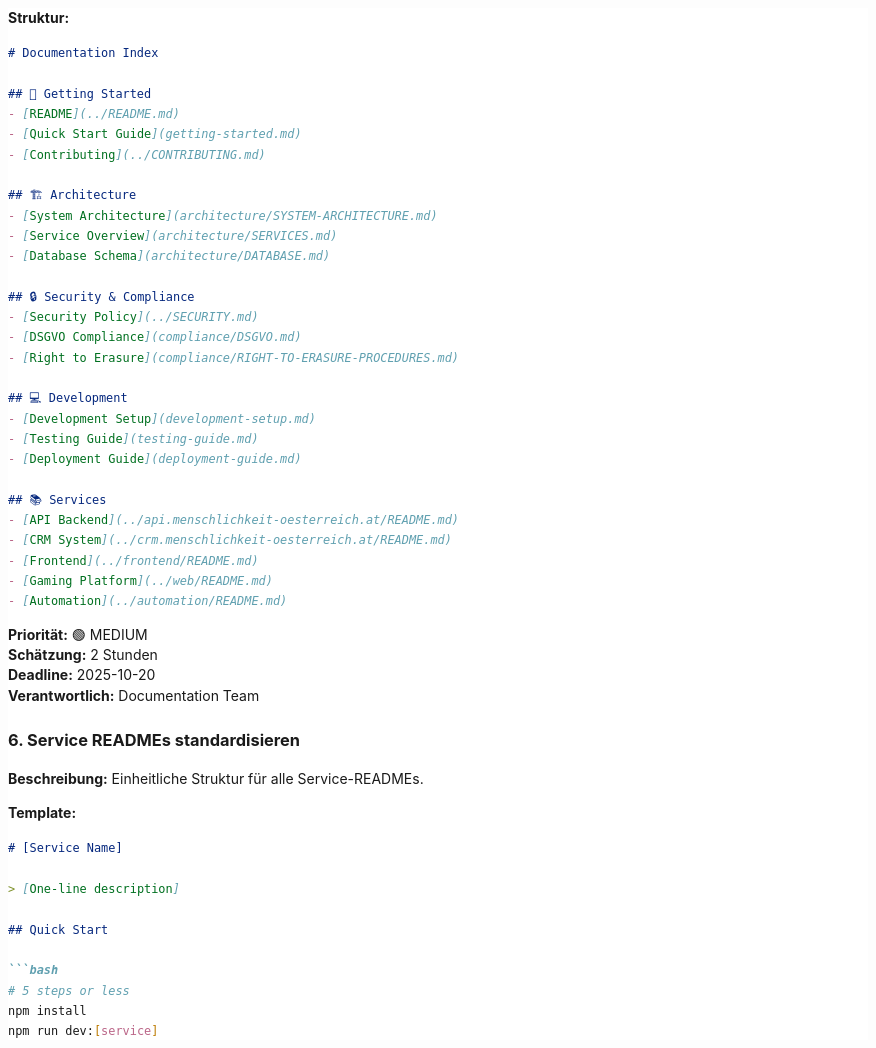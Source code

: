 **Struktur:**
```markdown
# Documentation Index

## 🚀 Getting Started
- [README](../README.md)
- [Quick Start Guide](getting-started.md)
- [Contributing](../CONTRIBUTING.md)

## 🏗️ Architecture
- [System Architecture](architecture/SYSTEM-ARCHITECTURE.md)
- [Service Overview](architecture/SERVICES.md)
- [Database Schema](architecture/DATABASE.md)

## 🔒 Security & Compliance
- [Security Policy](../SECURITY.md)
- [DSGVO Compliance](compliance/DSGVO.md)
- [Right to Erasure](compliance/RIGHT-TO-ERASURE-PROCEDURES.md)

## 💻 Development
- [Development Setup](development-setup.md)
- [Testing Guide](testing-guide.md)
- [Deployment Guide](deployment-guide.md)

## 📚 Services
- [API Backend](../api.menschlichkeit-oesterreich.at/README.md)
- [CRM System](../crm.menschlichkeit-oesterreich.at/README.md)
- [Frontend](../frontend/README.md)
- [Gaming Platform](../web/README.md)
- [Automation](../automation/README.md)
```

**Priorität:** 🟢 MEDIUM  
**Schätzung:** 2 Stunden  
**Deadline:** 2025-10-20  
**Verantwortlich:** Documentation Team

### 6. Service READMEs standardisieren

**Beschreibung:** Einheitliche Struktur für alle Service-READMEs.

**Template:**
```markdown
# [Service Name]

> [One-line description]

## Quick Start

```bash
# 5 steps or less
npm install
npm run dev:[service]
```
